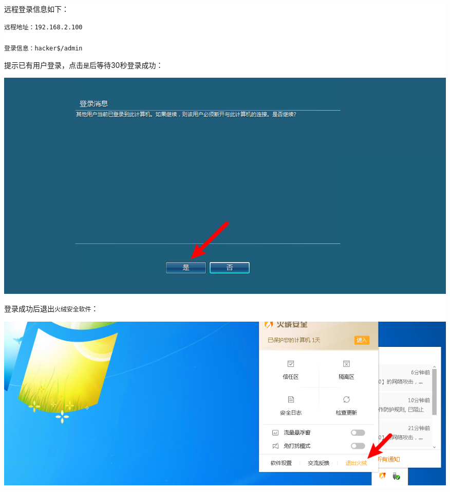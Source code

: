 远程登录信息如下：

```
远程地址：192.168.2.100

登录信息：hacker$/admin
```

提示已有用户登录，点击`是`后等待30秒登录成功：

![image-20220616114639045113-1655884136130212.png](img/Untitled.assets/cd0b25263cdfa904b1b6fd8dfdcb5cd7.png)

登录成功后退出`火绒安全软件`：

![image-20220616114826496801-1655884137444319.png](img/Untitled.assets/26eb2e844d170fbd7d060d74147ae856.png)
